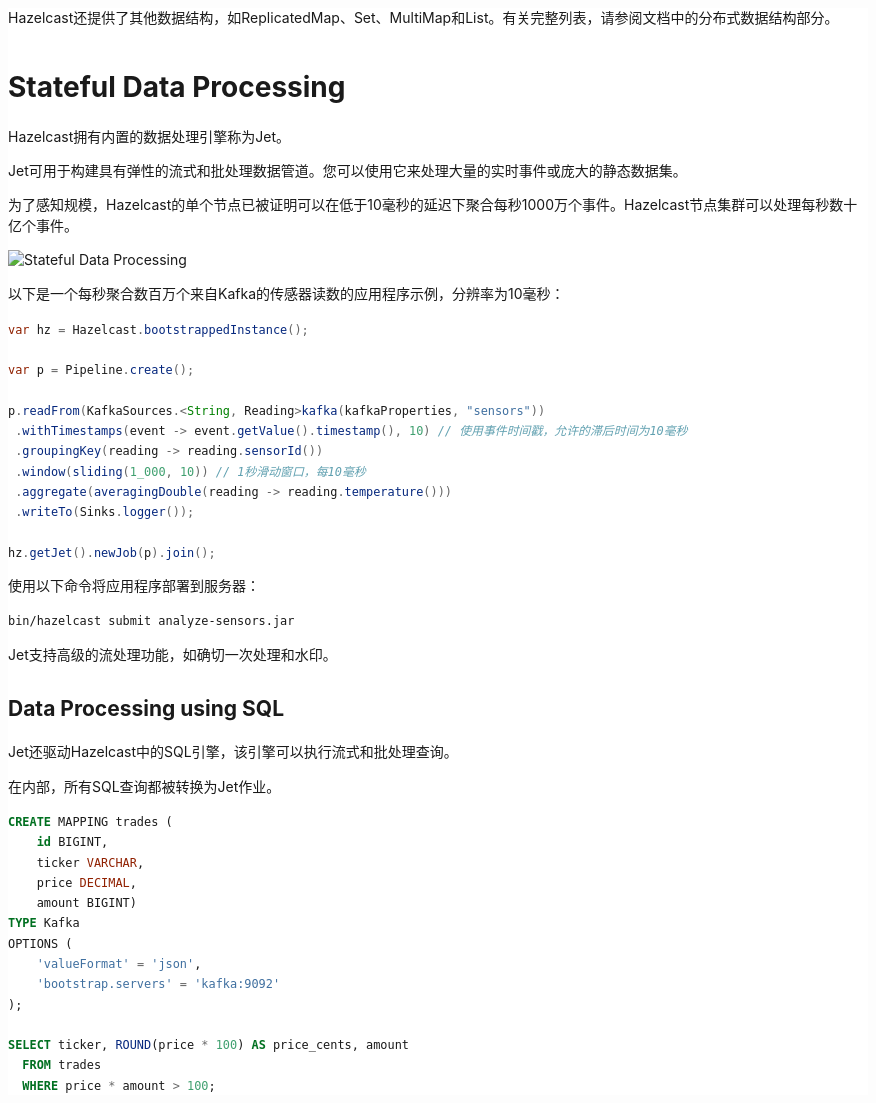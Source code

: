 Hazelcast还提供了其他数据结构，如ReplicatedMap、Set、MultiMap和List。有关完整列表，请参阅文档中的分布式数据结构部分。

# Stateful Data Processing

Hazelcast拥有内置的数据处理引擎称为Jet。

Jet可用于构建具有弹性的流式和批处理数据管道。您可以使用它来处理大量的实时事件或庞大的静态数据集。

为了感知规模，Hazelcast的单个节点已被证明可以在低于10毫秒的延迟下聚合每秒1000万个事件。Hazelcast节点集群可以处理每秒数十亿个事件。

![Stateful Data Processing](https://github.com/hazelcast/hazelcast/blob/master/images/latency.png)

以下是一个每秒聚合数百万个来自Kafka的传感器读数的应用程序示例，分辨率为10毫秒：

```java
var hz = Hazelcast.bootstrappedInstance();

var p = Pipeline.create();

p.readFrom(KafkaSources.<String, Reading>kafka(kafkaProperties, "sensors"))
 .withTimestamps(event -> event.getValue().timestamp(), 10) // 使用事件时间戳，允许的滞后时间为10毫秒
 .groupingKey(reading -> reading.sensorId())
 .window(sliding(1_000, 10)) // 1秒滑动窗口，每10毫秒
 .aggregate(averagingDouble(reading -> reading.temperature()))
 .writeTo(Sinks.logger());

hz.getJet().newJob(p).join();
```

使用以下命令将应用程序部署到服务器：

```bash
bin/hazelcast submit analyze-sensors.jar
```

Jet支持高级的流处理功能，如确切一次处理和水印。

## Data Processing using SQL

Jet还驱动Hazelcast中的SQL引擎，该引擎可以执行流式和批处理查询。

在内部，所有SQL查询都被转换为Jet作业。

```sql
CREATE MAPPING trades (
    id BIGINT,
    ticker VARCHAR,
    price DECIMAL,
    amount BIGINT)
TYPE Kafka
OPTIONS (
    'valueFormat' = 'json',
    'bootstrap.servers' = 'kafka:9092'
);

SELECT ticker, ROUND(price * 100) AS price_cents, amount
  FROM trades
  WHERE price * amount > 100;
```

